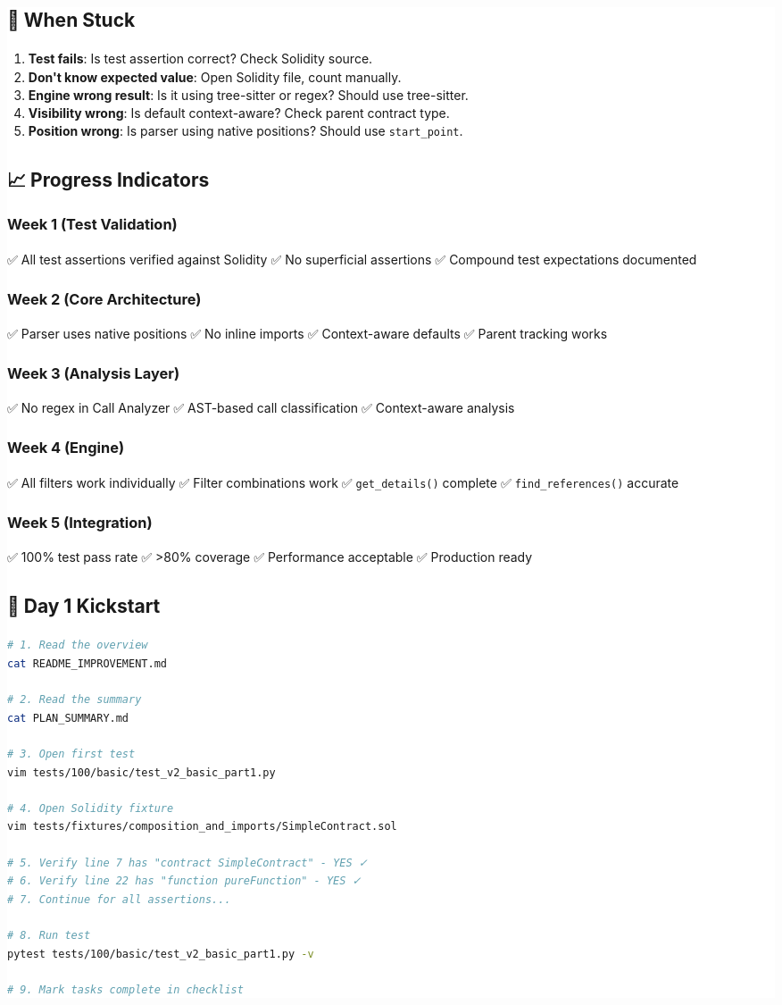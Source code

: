 ## 🎯 When Stuck

1. **Test fails**: Is test assertion correct? Check Solidity source.
2. **Don't know expected value**: Open Solidity file, count manually.
3. **Engine wrong result**: Is it using tree-sitter or regex? Should use tree-sitter.
4. **Visibility wrong**: Is default context-aware? Check parent contract type.
5. **Position wrong**: Is parser using native positions? Should use `start_point`.

## 📈 Progress Indicators

### Week 1 (Test Validation)
✅ All test assertions verified against Solidity
✅ No superficial assertions
✅ Compound test expectations documented

### Week 2 (Core Architecture)
✅ Parser uses native positions
✅ No inline imports
✅ Context-aware defaults
✅ Parent tracking works

### Week 3 (Analysis Layer)
✅ No regex in Call Analyzer
✅ AST-based call classification
✅ Context-aware analysis

### Week 4 (Engine)
✅ All filters work individually
✅ Filter combinations work
✅ `get_details()` complete
✅ `find_references()` accurate

### Week 5 (Integration)
✅ 100% test pass rate
✅ >80% coverage
✅ Performance acceptable
✅ Production ready

## 🚀 Day 1 Kickstart

```bash
# 1. Read the overview
cat README_IMPROVEMENT.md

# 2. Read the summary
cat PLAN_SUMMARY.md

# 3. Open first test
vim tests/100/basic/test_v2_basic_part1.py

# 4. Open Solidity fixture
vim tests/fixtures/composition_and_imports/SimpleContract.sol

# 5. Verify line 7 has "contract SimpleContract" - YES ✓
# 6. Verify line 22 has "function pureFunction" - YES ✓
# 7. Continue for all assertions...

# 8. Run test
pytest tests/100/basic/test_v2_basic_part1.py -v

# 9. Mark tasks complete in checklist
```